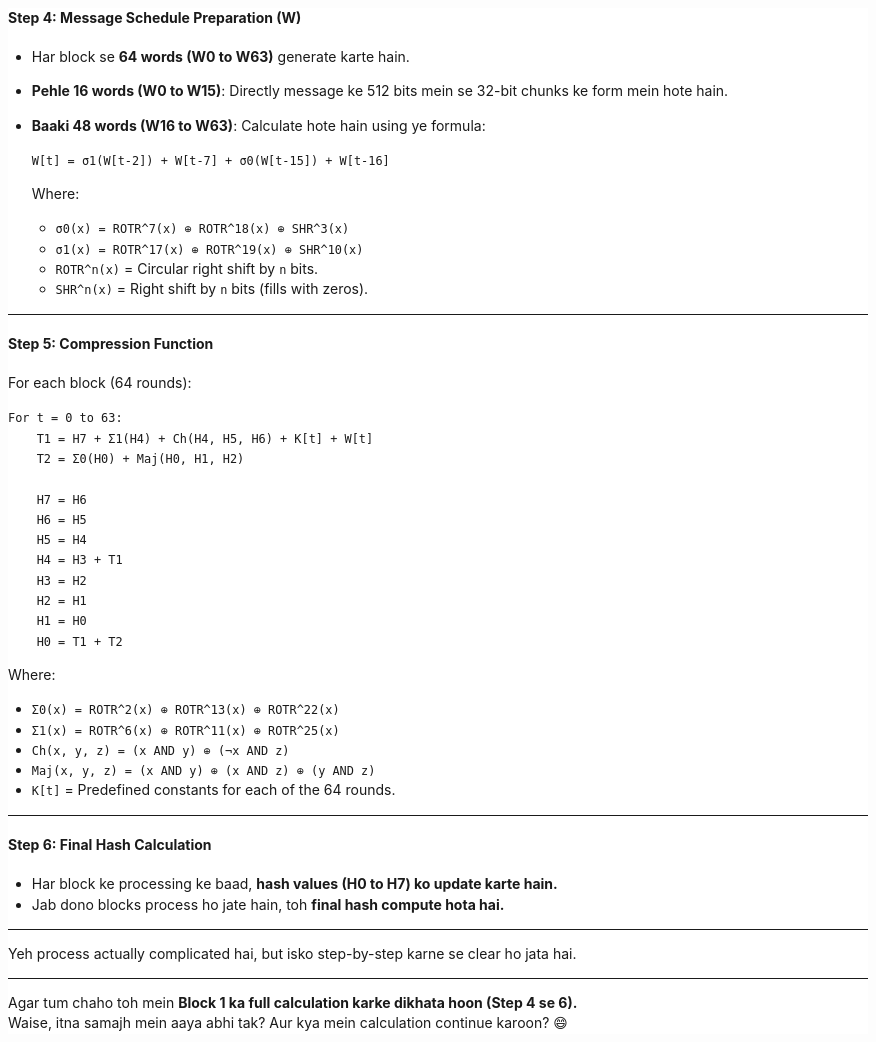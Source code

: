 #### **Step 4: Message Schedule Preparation (W)**
- Har block se **64 words (W0 to W63)** generate karte hain.  
- **Pehle 16 words (W0 to W15)**: Directly message ke 512 bits mein se 32-bit chunks ke form mein hote hain.  
- **Baaki 48 words (W16 to W63)**: Calculate hote hain using ye formula:

  ```
  W[t] = σ1(W[t-2]) + W[t-7] + σ0(W[t-15]) + W[t-16]
  ```
  Where:
  - `σ0(x) = ROTR^7(x) ⊕ ROTR^18(x) ⊕ SHR^3(x)`
  - `σ1(x) = ROTR^17(x) ⊕ ROTR^19(x) ⊕ SHR^10(x)`
  - `ROTR^n(x)` = Circular right shift by `n` bits.
  - `SHR^n(x)` = Right shift by `n` bits (fills with zeros).

---

#### **Step 5: Compression Function**
For each block (64 rounds):  

```
For t = 0 to 63:
    T1 = H7 + Σ1(H4) + Ch(H4, H5, H6) + K[t] + W[t]
    T2 = Σ0(H0) + Maj(H0, H1, H2)

    H7 = H6
    H6 = H5
    H5 = H4
    H4 = H3 + T1
    H3 = H2
    H2 = H1
    H1 = H0
    H0 = T1 + T2
```
Where:  
- `Σ0(x) = ROTR^2(x) ⊕ ROTR^13(x) ⊕ ROTR^22(x)`
- `Σ1(x) = ROTR^6(x) ⊕ ROTR^11(x) ⊕ ROTR^25(x)`
- `Ch(x, y, z) = (x AND y) ⊕ (¬x AND z)`
- `Maj(x, y, z) = (x AND y) ⊕ (x AND z) ⊕ (y AND z)`
- `K[t]` = Predefined constants for each of the 64 rounds.

---

#### **Step 6: Final Hash Calculation**
- Har block ke processing ke baad, **hash values (H0 to H7) ko update karte hain.**  
- Jab dono blocks process ho jate hain, toh **final hash compute hota hai.**  

---

Yeh process actually complicated hai, but isko step-by-step karne se clear ho jata hai.

---

Agar tum chaho toh mein **Block 1 ka full calculation karke dikhata hoon (Step 4 se 6).**  
Waise, itna samajh mein aaya abhi tak? Aur kya mein calculation continue karoon? 😄
